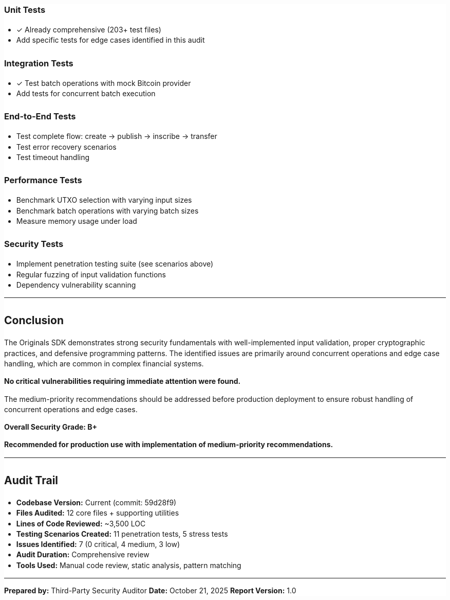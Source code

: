 ### Unit Tests
- ✓ Already comprehensive (203+ test files)
- Add specific tests for edge cases identified in this audit

### Integration Tests
- ✓ Test batch operations with mock Bitcoin provider
- Add tests for concurrent batch execution

### End-to-End Tests
- Test complete flow: create → publish → inscribe → transfer
- Test error recovery scenarios
- Test timeout handling

### Performance Tests
- Benchmark UTXO selection with varying input sizes
- Benchmark batch operations with varying batch sizes
- Measure memory usage under load

### Security Tests
- Implement penetration testing suite (see scenarios above)
- Regular fuzzing of input validation functions
- Dependency vulnerability scanning

---

## Conclusion

The Originals SDK demonstrates strong security fundamentals with well-implemented input validation, proper cryptographic practices, and defensive programming patterns. The identified issues are primarily around concurrent operations and edge case handling, which are common in complex financial systems.

**No critical vulnerabilities requiring immediate attention were found.**

The medium-priority recommendations should be addressed before production deployment to ensure robust handling of concurrent operations and edge cases.

**Overall Security Grade: B+**

**Recommended for production use with implementation of medium-priority recommendations.**

---

## Audit Trail

- **Codebase Version:** Current (commit: 59d28f9)
- **Files Audited:** 12 core files + supporting utilities
- **Lines of Code Reviewed:** ~3,500 LOC
- **Testing Scenarios Created:** 11 penetration tests, 5 stress tests
- **Issues Identified:** 7 (0 critical, 4 medium, 3 low)
- **Audit Duration:** Comprehensive review
- **Tools Used:** Manual code review, static analysis, pattern matching

---

**Prepared by:** Third-Party Security Auditor
**Date:** October 21, 2025
**Report Version:** 1.0
